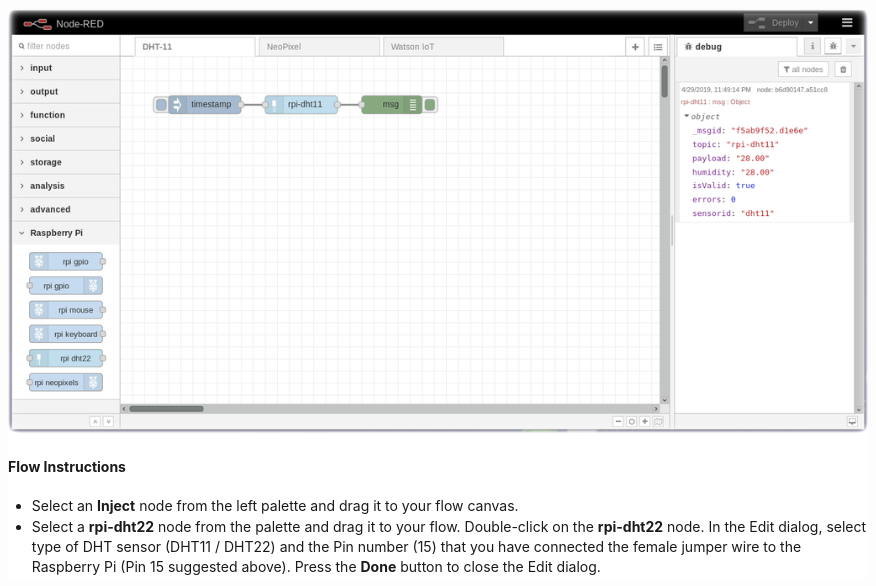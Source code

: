 ![Node-RED DHT11 Test Flow](/images/Node-RED-DHT11-flow.png)

#### Flow Instructions

* Select an **Inject** node from the left palette and drag it to your flow canvas.
* Select a **rpi-dht22** node from the palette and drag it to your flow. Double-click on the **rpi-dht22** node. In the Edit dialog, select type of DHT sensor (DHT11 / DHT22) and the Pin number (15) that you have connected the female jumper wire to the Raspberry Pi (Pin 15 suggested above). Press the **Done** button to close the Edit dialog.